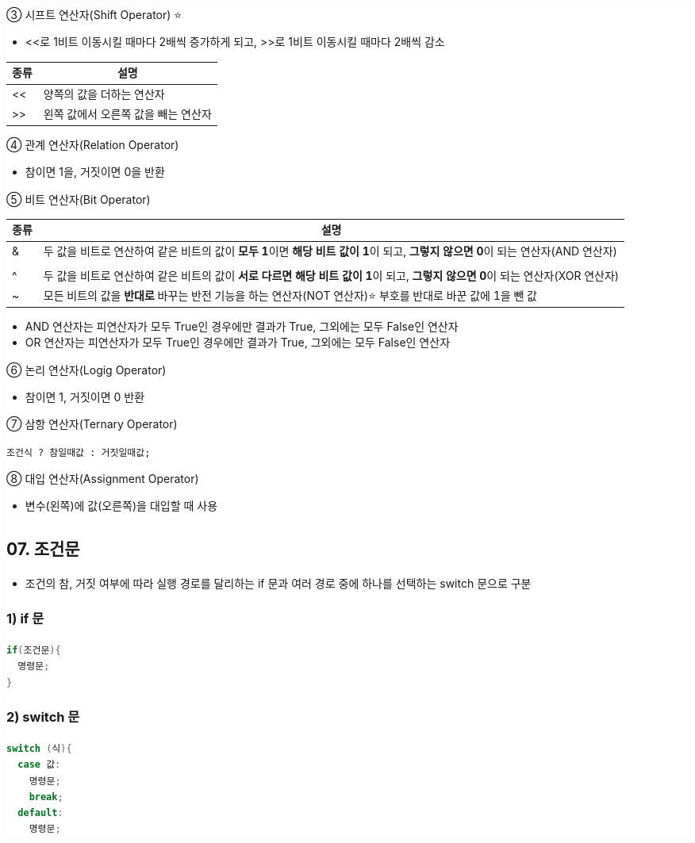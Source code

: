 ③ 시프트 연산자(Shift Operator) ⭐

- <<로 1비트 이동시킬 때마다 2배씩 증가하게 되고, >>로 1비트 이동시킬 때마다 2배씩 감소

| 종류 | 설명 |
| --- | --- |
| << | 양쪽의 값을 더하는 연산자 |
| >> | 왼쪽 값에서 오른쪽 값을 빼는 연산자 |

④ 관계 연산자(Relation Operator)

- 참이면 1을, 거짓이면 0을 반환

⑤ 비트 연산자(Bit Operator)

| 종류 | 설명 |
| --- | --- |
| & | 두 값을 비트로 연산하여 같은 비트의 값이 **모두 1**이면 **해당 비트 값이 1**이 되고, **그렇지 않으면 0**이 되는 연산자(AND 연산자) |
| | | 두 값을 비트로 연산하여 같은 비트의 값이 **하나라도 1**이면 **해당 비트 값이 1**이 되고, **그렇지 않으면 0**이 되는 연산자(OR 연산자) |
| ^ | 두 값을 비트로 연산하여 같은 비트의 값이 **서로 다르면 해당 비트 값이 1**이 되고, **그렇지 않으면 0**이 되는 연산자(XOR 연산자) |
| ~ | 모든 비트의 값을 **반대로** 바꾸는 반전 기능을 하는 연산자(NOT 연산자)⭐ 부호를 반대로 바꾼 값에 1을 뺀 값 |
- AND 연산자는 피연산자가 모두 True인 경우에만 결과가 True, 그외에는 모두 False인 연산자
- OR 연산자는 피연산자가 모두 True인 경우에만 결과가 True, 그외에는 모두 False인 연산자

⑥ 논리 연산자(Logig Operator)

- 참이면 1, 거짓이면 0 반환

⑦ 삼항 연산자(Ternary Operator)

```
조건식 ? 참일때값 : 거짓일때값;
```

⑧ 대입 연산자(Assignment Operator)

- 변수(왼쪽)에 값(오른쪽)을 대입할 때 사용

## 07. 조건문

- 조건의 참, 거짓 여부에 따라 실행 경로를 달리하는 if 문과 여러 경로 중에 하나를 선택하는 switch 문으로 구분

### 1) if 문

```c
if(조건문){
  명령문;
}
```

### 2) switch 문

```c
switch (식){
  case 값:
    명령문;
    break;
  default:
    명령문;
```

